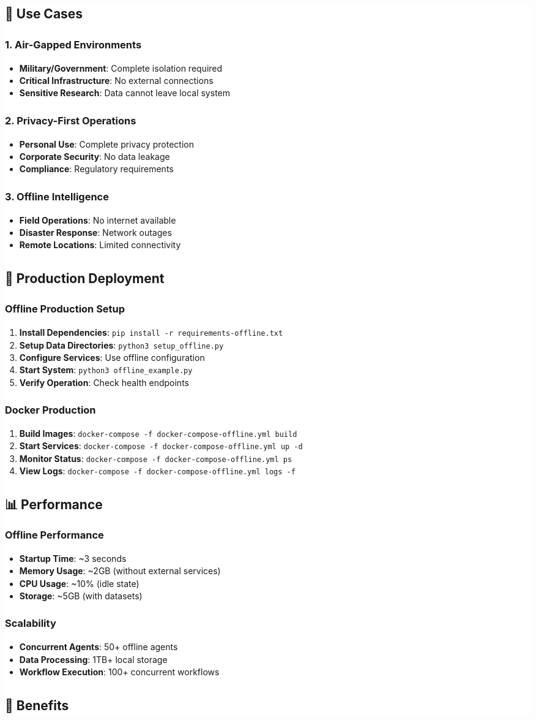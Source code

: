 ## 🎯 Use Cases

### **1. Air-Gapped Environments**
- **Military/Government**: Complete isolation required
- **Critical Infrastructure**: No external connections
- **Sensitive Research**: Data cannot leave local system

### **2. Privacy-First Operations**
- **Personal Use**: Complete privacy protection
- **Corporate Security**: No data leakage
- **Compliance**: Regulatory requirements

### **3. Offline Intelligence**
- **Field Operations**: No internet available
- **Disaster Response**: Network outages
- **Remote Locations**: Limited connectivity

## 🚀 Production Deployment

### **Offline Production Setup**
1. **Install Dependencies**: `pip install -r requirements-offline.txt`
2. **Setup Data Directories**: `python3 setup_offline.py`
3. **Configure Services**: Use offline configuration
4. **Start System**: `python3 offline_example.py`
5. **Verify Operation**: Check health endpoints

### **Docker Production**
1. **Build Images**: `docker-compose -f docker-compose-offline.yml build`
2. **Start Services**: `docker-compose -f docker-compose-offline.yml up -d`
3. **Monitor Status**: `docker-compose -f docker-compose-offline.yml ps`
4. **View Logs**: `docker-compose -f docker-compose-offline.yml logs -f`

## 📊 Performance

### **Offline Performance**
- **Startup Time**: ~3 seconds
- **Memory Usage**: ~2GB (without external services)
- **CPU Usage**: ~10% (idle state)
- **Storage**: ~5GB (with datasets)

### **Scalability**
- **Concurrent Agents**: 50+ offline agents
- **Data Processing**: 1TB+ local storage
- **Workflow Execution**: 100+ concurrent workflows

## 🎉 Benefits
